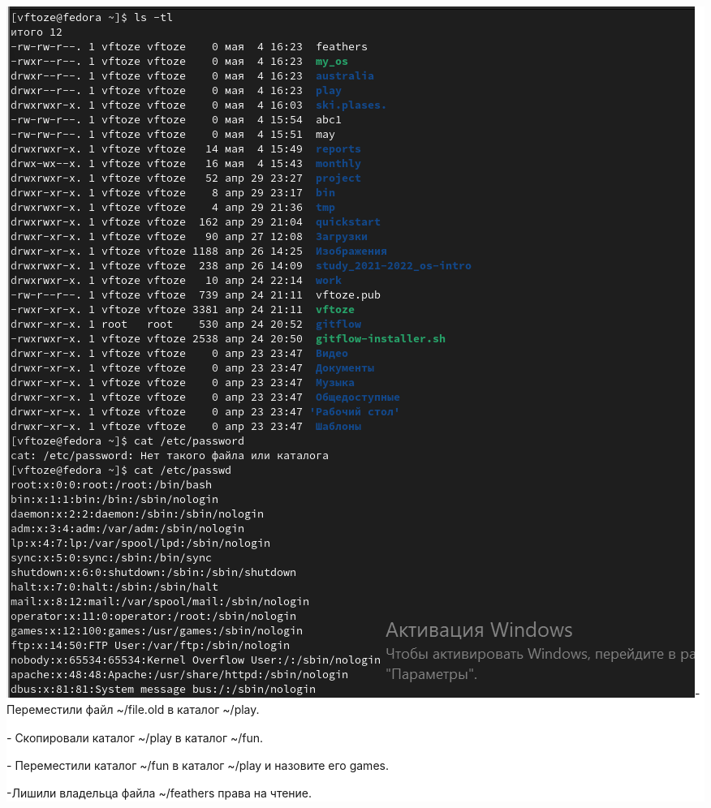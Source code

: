 ![](6.png "6")- Переместили файл ~/file.old в каталог ~/play.

\- Скопировали каталог ~/play в каталог ~/fun.

\- Переместили каталог ~/fun в каталог ~/play и назовите его games.

-Лишили владельца файла ~/feathers права на чтение.



